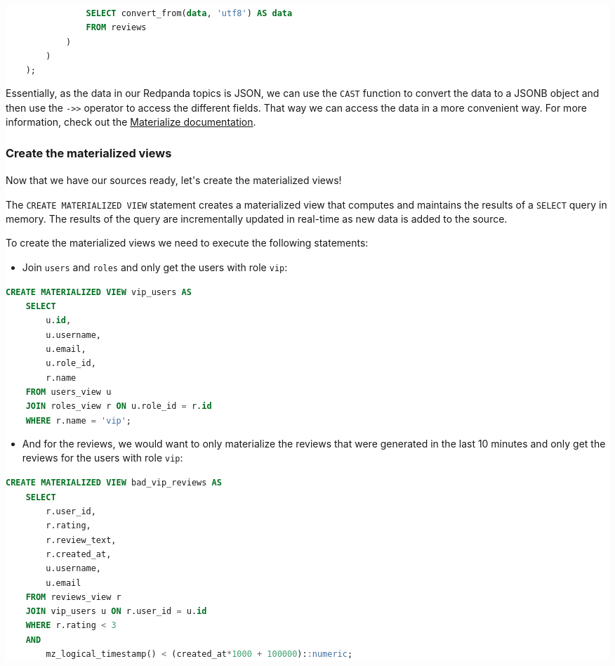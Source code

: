 ```sql
                SELECT convert_from(data, 'utf8') AS data
                FROM reviews
            )
        )
    );
```

Essentially, as the data in our Redpanda topics is JSON, we can use the `CAST` function to convert the data to a JSONB object and then use the `->>` operator to access the different fields. That way we can access the data in a more convenient way. For more information, check out the [Materialize documentation](https://materialize.com/docs/sql/create-source/kafka/#creating-a-source).

### Create the materialized views

Now that we have our sources ready, let's create the materialized views!

The `CREATE MATERIALIZED VIEW` statement creates a materialized view that computes and maintains the results of a `SELECT` query in memory. The results of the query are incrementally updated in real-time as new data is added to the source.

To create the materialized views we need to execute the following statements:

- Join `users` and `roles` and only get the users with role `vip`:

```sql
CREATE MATERIALIZED VIEW vip_users AS
    SELECT
        u.id,
        u.username,
        u.email,
        u.role_id,
        r.name
    FROM users_view u
    JOIN roles_view r ON u.role_id = r.id
    WHERE r.name = 'vip';
```

- And for the reviews, we would want to only materialize the reviews that were generated in the last 10 minutes and only get the reviews for the users with role `vip`:

```sql
CREATE MATERIALIZED VIEW bad_vip_reviews AS
    SELECT
        r.user_id,
        r.rating,
        r.review_text,
        r.created_at,
        u.username,
        u.email
    FROM reviews_view r
    JOIN vip_users u ON r.user_id = u.id
    WHERE r.rating < 3
    AND
        mz_logical_timestamp() < (created_at*1000 + 100000)::numeric;
```
